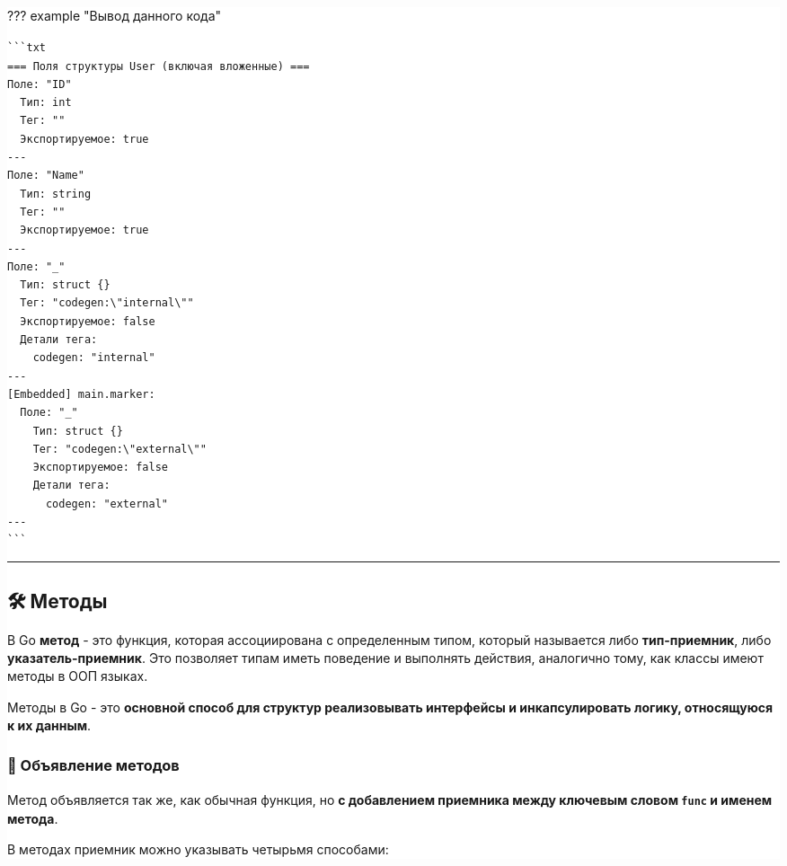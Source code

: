 ```go hl_lines="10 16"
```

??? example "Вывод данного кода"

    ```txt
    === Поля структуры User (включая вложенные) ===
    Поле: "ID"
      Тип: int
      Тег: ""
      Экспортируемое: true
    ---
    Поле: "Name"
      Тип: string
      Тег: ""
      Экспортируемое: true
    ---
    Поле: "_"
      Тип: struct {}
      Тег: "codegen:\"internal\""
      Экспортируемое: false
      Детали тега:
        codegen: "internal"
    ---
    [Embedded] main.marker:
      Поле: "_"
        Тип: struct {}
        Тег: "codegen:\"external\""
        Экспортируемое: false
        Детали тега:
          codegen: "external"
    ---
    ```

---

## 🛠️ Методы

В Go **метод** - это функция, которая ассоциирована с определенным типом, который называется либо **тип-приемник**, либо **указатель-приемник**.
Это позволяет типам иметь поведение и выполнять действия, аналогично тому, как классы имеют методы в ООП языках.

Методы в Go - это **основной способ для структур реализовывать интерфейсы и инкапсулировать логику, относящуюся к их данным**.

### 📝 Объявление методов

Метод объявляется так же, как обычная функция, но **с добавлением приемника между ключевым словом `func` и именем метода**.

В методах приемник можно указывать четырьмя способами:
